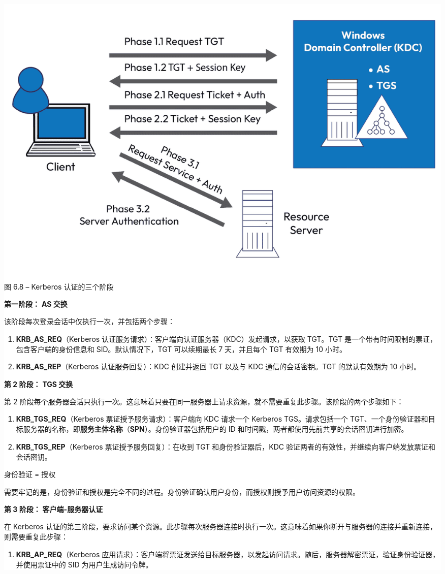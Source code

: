 ![图 6.8 – Kerberos 认证的三个阶段](img/B16679_06_008.jpg)

图 6.8 – Kerberos 认证的三个阶段

**第一阶段：** **AS 交换**

该阶段每次登录会话中仅执行一次，并包括两个步骤：

1.  **KRB_AS_REQ**（Kerberos 认证服务请求）：客户端向认证服务器（KDC）发起请求，以获取 TGT。TGT 是一个带有时间限制的票证，包含客户端的身份信息和 SID。默认情况下，TGT 可以续期最长 7 天，并且每个 TGT 有效期为 10 小时。

1.  **KRB_AS_REP**（Kerberos 认证服务回复）：KDC 创建并返回 TGT 以及与 KDC 通信的会话密钥。TGT 的默认有效期为 10 小时。

**第 2 阶段：** **TGS 交换**

第 2 阶段每个服务器会话只执行一次。这意味着只要在同一服务器上请求资源，就不需要重复此步骤。该阶段的两个步骤如下：

1.  **KRB_TGS_REQ**（Kerberos 票证授予服务请求）：客户端向 KDC 请求一个 Kerberos TGS。请求包括一个 TGT、一个身份验证器和目标服务器的名称，即**服务主体名称**（**SPN**）。身份验证器包括用户的 ID 和时间戳，两者都使用先前共享的会话密钥进行加密。

1.  **KRB_TGS_REP**（Kerberos 票证授予服务回复）：在收到 TGT 和身份验证器后，KDC 验证两者的有效性，并继续向客户端发放票证和会话密钥。

身份验证 = 授权

需要牢记的是，身份验证和授权是完全不同的过程。身份验证确认用户身份，而授权则授予用户访问资源的权限。

**第 3 阶段：** **客户端-服务器认证**

在 Kerberos 认证的第三阶段，要求访问某个资源。此步骤每次服务器连接时执行一次。这意味着如果你断开与服务器的连接并重新连接，则需要重复此步骤：

1.  **KRB_AP_REQ**（Kerberos 应用请求）：客户端将票证发送给目标服务器，以发起访问请求。随后，服务器解密票证，验证身份验证器，并使用票证中的 SID 为用户生成访问令牌。
